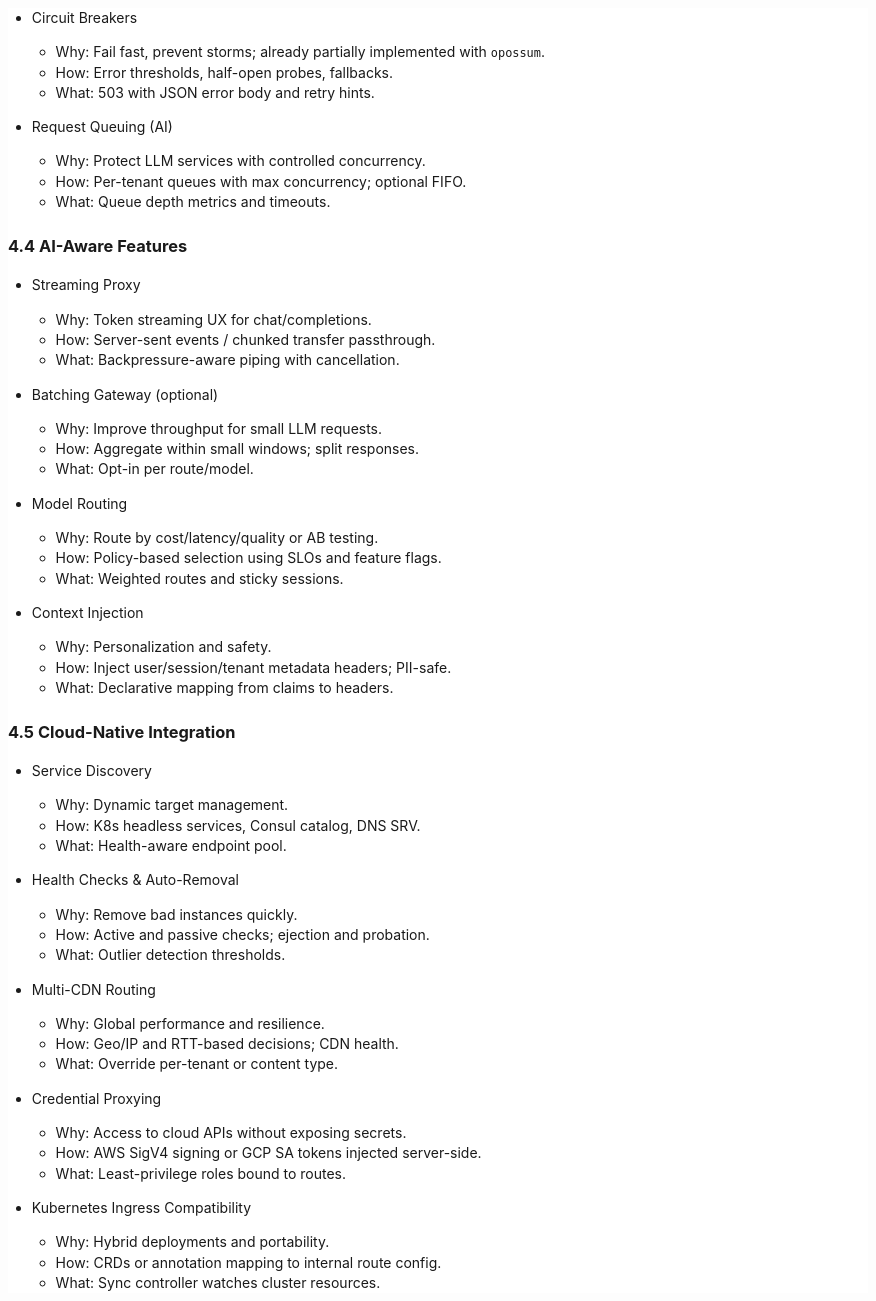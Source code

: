 - Circuit Breakers
  - Why: Fail fast, prevent storms; already partially implemented with `opossum`.
  - How: Error thresholds, half-open probes, fallbacks.
  - What: 503 with JSON error body and retry hints.

- Request Queuing (AI)
  - Why: Protect LLM services with controlled concurrency.
  - How: Per-tenant queues with max concurrency; optional FIFO.
  - What: Queue depth metrics and timeouts.

### 4.4 AI-Aware Features

- Streaming Proxy
  - Why: Token streaming UX for chat/completions.
  - How: Server-sent events / chunked transfer passthrough.
  - What: Backpressure-aware piping with cancellation.

- Batching Gateway (optional)
  - Why: Improve throughput for small LLM requests.
  - How: Aggregate within small windows; split responses.
  - What: Opt-in per route/model.

- Model Routing
  - Why: Route by cost/latency/quality or AB testing.
  - How: Policy-based selection using SLOs and feature flags.
  - What: Weighted routes and sticky sessions.

- Context Injection
  - Why: Personalization and safety.
  - How: Inject user/session/tenant metadata headers; PII-safe.
  - What: Declarative mapping from claims to headers.

### 4.5 Cloud-Native Integration

- Service Discovery
  - Why: Dynamic target management.
  - How: K8s headless services, Consul catalog, DNS SRV.
  - What: Health-aware endpoint pool.

- Health Checks & Auto-Removal
  - Why: Remove bad instances quickly.
  - How: Active and passive checks; ejection and probation.
  - What: Outlier detection thresholds.

- Multi-CDN Routing
  - Why: Global performance and resilience.
  - How: Geo/IP and RTT-based decisions; CDN health.
  - What: Override per-tenant or content type.

- Credential Proxying
  - Why: Access to cloud APIs without exposing secrets.
  - How: AWS SigV4 signing or GCP SA tokens injected server-side.
  - What: Least-privilege roles bound to routes.

- Kubernetes Ingress Compatibility
  - Why: Hybrid deployments and portability.
  - How: CRDs or annotation mapping to internal route config.
  - What: Sync controller watches cluster resources.
